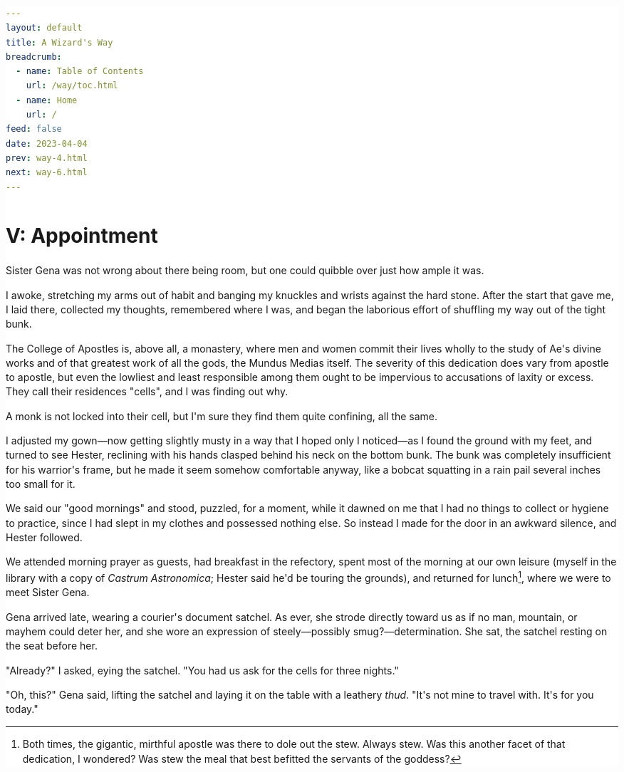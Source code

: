 ```yaml
---
layout: default
title: A Wizard's Way
breadcrumb:
  - name: Table of Contents
    url: /way/toc.html
  - name: Home
    url: /
feed: false
date: 2023-04-04
prev: way-4.html
next: way-6.html
---
```


# V: Appointment

Sister Gena was not wrong about there being room, but one could quibble over just how ample it was.

I awoke, stretching my arms out of habit and banging my knuckles and wrists against the hard stone. After the start that gave me, I laid there, collected my thoughts, remembered where I was, and began the laborious effort of shuffling my way out of the tight bunk.

The College of Apostles is, above all, a monastery, where men and women commit their lives wholly to the study of Ae's divine works and of that greatest work of all the gods, the Mundus Medias itself. The severity of this dedication does vary from apostle to apostle, but even the lowliest and least responsible among them ought to be impervious to accusations of laxity or excess. They call their residences "cells", and I was finding out why.

A monk is not locked into their cell, but I'm sure they find them quite confining, all the same.

I adjusted my gown—now getting slightly musty in a way that I hoped only I noticed—as I found the ground with my feet, and turned to see Hester, reclining with his hands clasped behind his neck on the bottom bunk. The bunk was completely insufficient for his warrior's frame, but he made it seem somehow comfortable anyway, like a bobcat squatting in a rain pail several inches too small for it.

We said our "good mornings" and stood, puzzled, for a moment, while it dawned on me that I had no things to collect or hygiene to practice, since I had slept in my clothes and possessed nothing else. So instead I made for the door in an awkward silence, and Hester followed.

We attended morning prayer as guests, had breakfast in the refectory, spent most of the morning at our own leisure (myself in the library with a copy of _Castrum Astronomica_; Hester said he'd be touring the grounds), and returned for lunch[^lunch], where we were to meet Sister Gena.

[^lunch]: Both times, the gigantic, mirthful apostle was there to dole out the stew. Always stew. Was this another facet of that dedication, I wondered? Was stew the meal that best befitted the servants of the goddess?

Gena arrived late, wearing a courier's document satchel. As ever, she strode directly toward us as if no man, mountain, or mayhem could deter her, and she wore an expression of steely—possibly smug?—determination. She sat, the satchel resting on the seat before her.

"Already?" I asked, eying the satchel. "You had us ask for the cells for three nights."

"Oh, this?" Gena said, lifting the satchel and laying it on the table with a leathery *thud*. "It's not mine to travel with. It's for you today."


[^painful]: Among the experiences to which this dubious honor belongs: being stung by a veld spider, accidentally substituting a concept in a spell which caused me to well up with pain instead of creating a well in a plain, a handful of events occurring later in this chronology, and being very badly beaten by Magister Montigo in front of my friends in Ilianath. In a game of Ten Crowns High. It was a mental anguish.